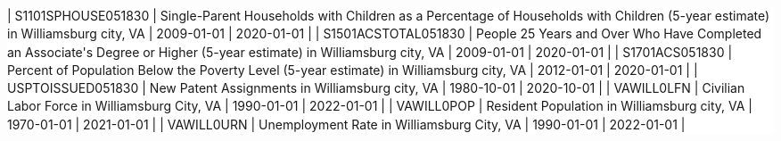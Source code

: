 | S1101SPHOUSE051830        | Single-Parent Households with Children as a Percentage of Households with Children (5-year estimate) in Williamsburg city, VA                                                  | 2009-01-01          | 2020-01-01        |
| S1501ACSTOTAL051830       | People 25 Years and Over Who Have Completed an Associate's Degree or Higher (5-year estimate) in Williamsburg city, VA                                                         | 2009-01-01          | 2020-01-01        |
| S1701ACS051830            | Percent of Population Below the Poverty Level (5-year estimate) in Williamsburg city, VA                                                                                       | 2012-01-01          | 2020-01-01        |
| USPTOISSUED051830         | New Patent Assignments in Williamsburg city, VA                                                                                                                                | 1980-10-01          | 2020-10-01        |
| VAWILL0LFN                | Civilian Labor Force in Williamsburg City, VA                                                                                                                                  | 1990-01-01          | 2022-01-01        |
| VAWILL0POP                | Resident Population in Williamsburg city, VA                                                                                                                                   | 1970-01-01          | 2021-01-01        |
| VAWILL0URN                | Unemployment Rate in Williamsburg City, VA                                                                                                                                     | 1990-01-01          | 2022-01-01        |